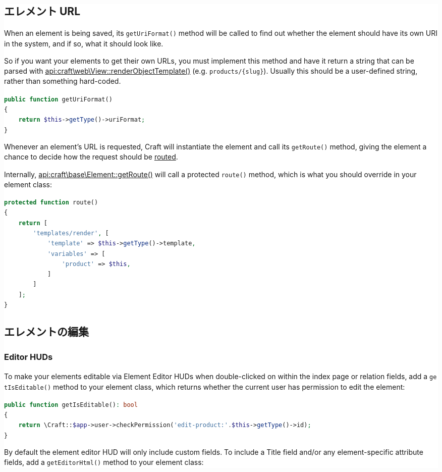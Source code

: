 ## エレメント URL

When an element is being saved, its `getUriFormat()` method will be called to find out whether the element should have its own URI in the system, and if so, what it should look like.

So if you want your elements to get their own URLs, you must implement this method and have it return a string that can be parsed with <api:craft\web\View::renderObjectTemplate()> (e.g. `products/{slug}`). Usually this should be a user-defined string, rather than something hard-coded.

```php
public function getUriFormat()
{
    return $this->getType()->uriFormat;
}
```

Whenever an element’s URL is requested, Craft will instantiate the element and call its `getRoute()` method, giving the element a chance to decide how the request should be [routed](https://www.yiiframework.com/doc/guide/2.0/en/runtime-routing).

Internally, <api:craft\base\Element::getRoute()> will call a protected `route()` method, which is what you should override in your element class:

```php
protected function route()
{
    return [
        'templates/render', [
            'template' => $this->getType()->template,
            'variables' => [
                'product' => $this,
            ]
        ]
    ];
}
```

## エレメントの編集

### Editor HUDs

To make your elements editable via Element Editor HUDs when double-clicked on within the index page or relation fields, add a `getIsEditable()` method to your element class, which returns whether the current user has permission to edit the element:

```php
public function getIsEditable(): bool
{
    return \Craft::$app->user->checkPermission('edit-product:'.$this->getType()->id);
}
```

By default the element editor HUD will only include custom fields. To include a Title field and/or any element-specific attribute fields, add a `getEditorHtml()` method to your element class:

